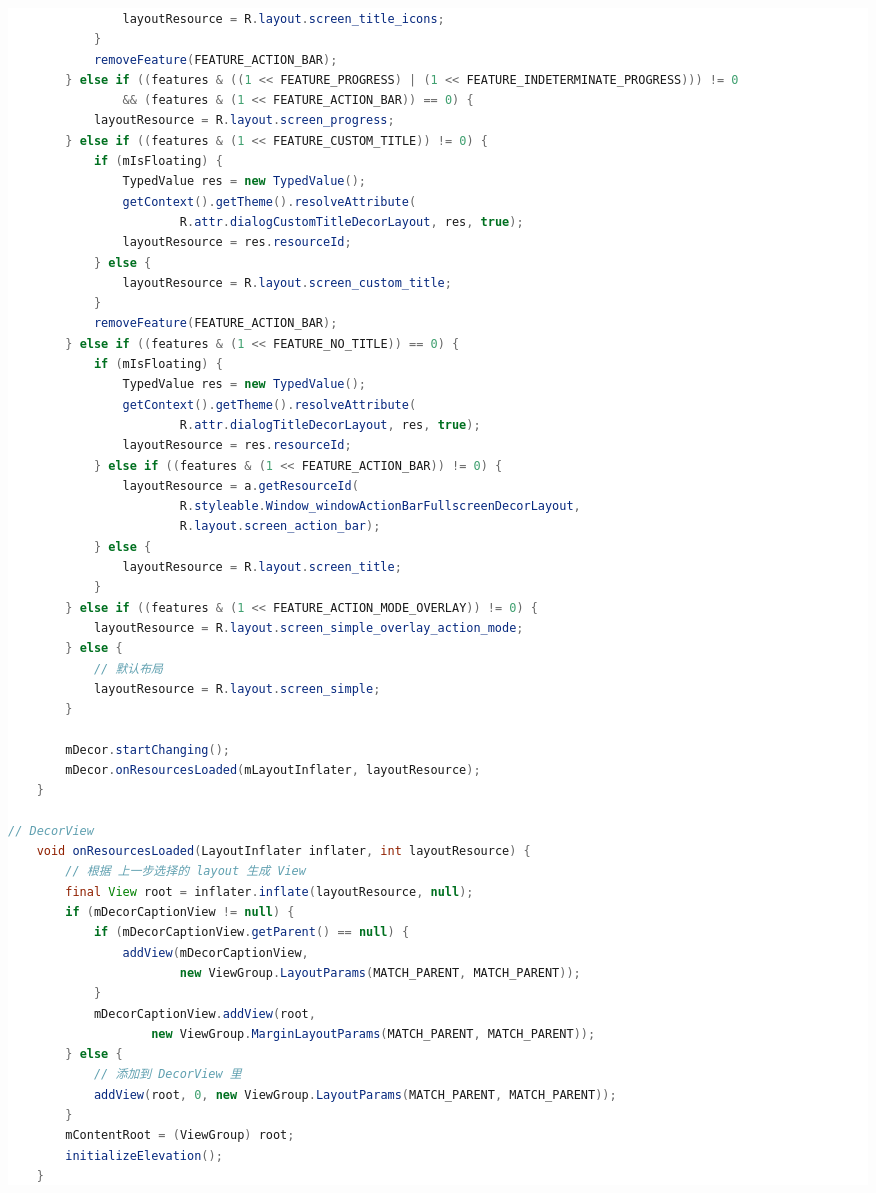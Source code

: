 ```java
                layoutResource = R.layout.screen_title_icons;
            }
            removeFeature(FEATURE_ACTION_BAR);
        } else if ((features & ((1 << FEATURE_PROGRESS) | (1 << FEATURE_INDETERMINATE_PROGRESS))) != 0
                && (features & (1 << FEATURE_ACTION_BAR)) == 0) {
            layoutResource = R.layout.screen_progress;
        } else if ((features & (1 << FEATURE_CUSTOM_TITLE)) != 0) {
            if (mIsFloating) {
                TypedValue res = new TypedValue();
                getContext().getTheme().resolveAttribute(
                        R.attr.dialogCustomTitleDecorLayout, res, true);
                layoutResource = res.resourceId;
            } else {
                layoutResource = R.layout.screen_custom_title;
            }
            removeFeature(FEATURE_ACTION_BAR);
        } else if ((features & (1 << FEATURE_NO_TITLE)) == 0) {
            if (mIsFloating) {
                TypedValue res = new TypedValue();
                getContext().getTheme().resolveAttribute(
                        R.attr.dialogTitleDecorLayout, res, true);
                layoutResource = res.resourceId;
            } else if ((features & (1 << FEATURE_ACTION_BAR)) != 0) {
                layoutResource = a.getResourceId(
                        R.styleable.Window_windowActionBarFullscreenDecorLayout,
                        R.layout.screen_action_bar);
            } else {
                layoutResource = R.layout.screen_title;
            }
        } else if ((features & (1 << FEATURE_ACTION_MODE_OVERLAY)) != 0) {
            layoutResource = R.layout.screen_simple_overlay_action_mode;
        } else {
            // 默认布局
            layoutResource = R.layout.screen_simple;
        }

        mDecor.startChanging();
        mDecor.onResourcesLoaded(mLayoutInflater, layoutResource);
    }

// DecorView
    void onResourcesLoaded(LayoutInflater inflater, int layoutResource) {
        // 根据 上一步选择的 layout 生成 View
        final View root = inflater.inflate(layoutResource, null);
        if (mDecorCaptionView != null) {
            if (mDecorCaptionView.getParent() == null) {
                addView(mDecorCaptionView,
                        new ViewGroup.LayoutParams(MATCH_PARENT, MATCH_PARENT));
            }
            mDecorCaptionView.addView(root,
                    new ViewGroup.MarginLayoutParams(MATCH_PARENT, MATCH_PARENT));
        } else {
            // 添加到 DecorView 里
            addView(root, 0, new ViewGroup.LayoutParams(MATCH_PARENT, MATCH_PARENT));
        }
        mContentRoot = (ViewGroup) root;
        initializeElevation();
    }
```
